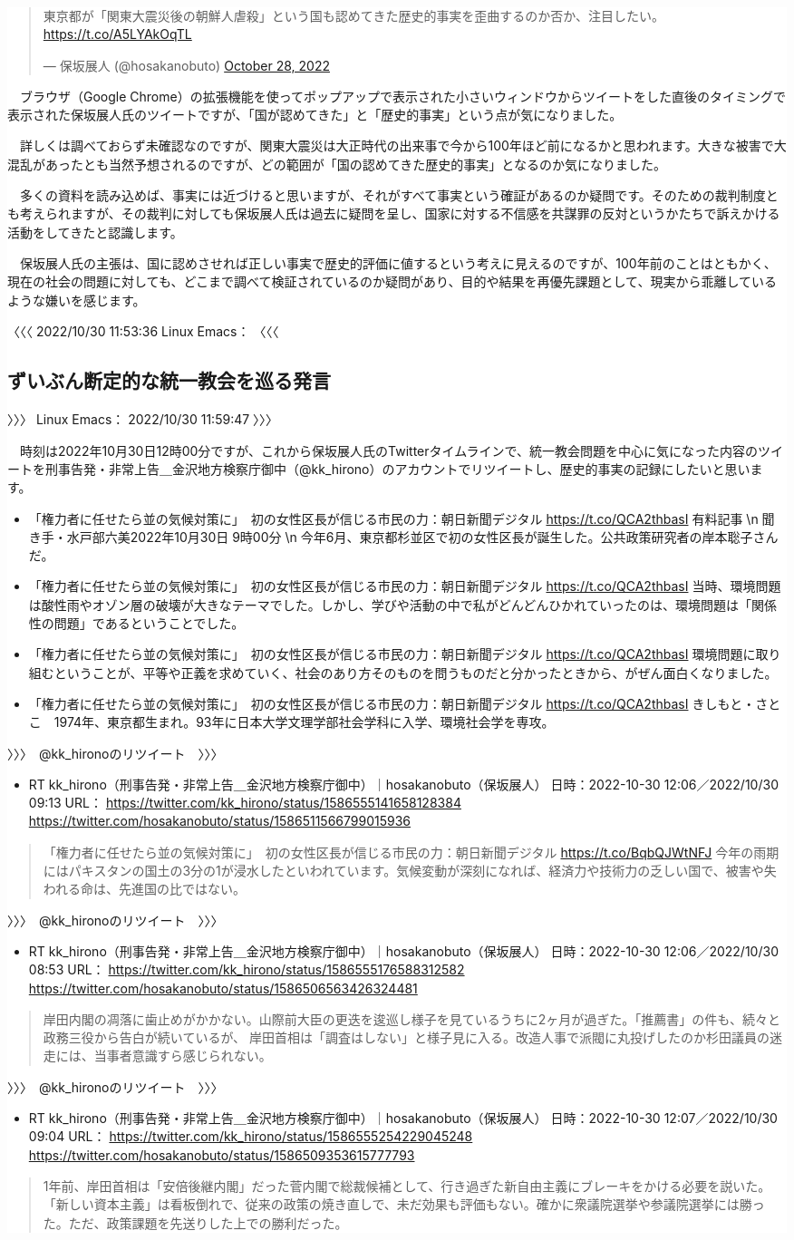 > 東京都が「関東大震災後の朝鮮人虐殺」という国も認めてきた歴史的事実を歪曲するのか否か、注目したい。 <https://t.co/A5LYAkOqTL>
> 
> — 保坂展人 (@hosakanobuto) [October 28, 2022](https://twitter.com/hosakanobuto/status/1586144051887484928?ref_src=twsrc%5Etfw)

　ブラウザ（Google Chrome）の拡張機能を使ってポップアップで表示された小さいウィンドウからツイートをした直後のタイミングで表示された保坂展人氏のツイートですが、「国が認めてきた」と「歴史的事実」という点が気になりました。

　詳しくは調べておらず未確認なのですが、関東大震災は大正時代の出来事で今から100年ほど前になるかと思われます。大きな被害で大混乱があったとも当然予想されるのですが、どの範囲が「国の認めてきた歴史的事実」となるのか気になりました。

　多くの資料を読み込めば、事実には近づけると思いますが、それがすべて事実という確証があるのか疑問です。そのための裁判制度とも考えられますが、その裁判に対しても保坂展人氏は過去に疑問を呈し、国家に対する不信感を共謀罪の反対というかたちで訴えかける活動をしてきたと認識します。

　保坂展人氏の主張は、国に認めさせれば正しい事実で歴史的評価に値するという考えに見えるのですが、100年前のことはともかく、現在の社会の問題に対しても、どこまで調べて検証されているのか疑問があり、目的や結果を再優先課題として、現実から乖離しているような嫌いを感じます。

〈〈〈 2022/10/30 11:53:36 Linux Emacs： 〈〈〈 

## ずいぶん断定的な統一教会を巡る発言

〉〉〉 Linux Emacs： 2022/10/30 11:59:47 〉〉〉

　時刻は2022年10月30日12時00分ですが、これから保坂展人氏のTwitterタイムラインで、統一教会問題を中心に気になった内容のツイートを刑事告発・非常上告＿金沢地方検察庁御中（@kk_hirono）のアカウントでリツイートし、歴史的事実の記録にしたいと思います。

- 「権力者に任せたら並の気候対策に」　初の女性区長が信じる市民の力：朝日新聞デジタル https://t.co/QCA2thbasI 有料記事 \n 聞き手・水戸部六美2022年10月30日 9時00分 \n 今年6月、東京都杉並区で初の女性区長が誕生した。公共政策研究者の岸本聡子さんだ。

- 「権力者に任せたら並の気候対策に」　初の女性区長が信じる市民の力：朝日新聞デジタル https://t.co/QCA2thbasI 当時、環境問題は酸性雨やオゾン層の破壊が大きなテーマでした。しかし、学びや活動の中で私がどんどんひかれていったのは、環境問題は「関係性の問題」であるということでした。

- 「権力者に任せたら並の気候対策に」　初の女性区長が信じる市民の力：朝日新聞デジタル https://t.co/QCA2thbasI 環境問題に取り組むということが、平等や正義を求めていく、社会のあり方そのものを問うものだと分かったときから、がぜん面白くなりました。

- 「権力者に任せたら並の気候対策に」　初の女性区長が信じる市民の力：朝日新聞デジタル https://t.co/QCA2thbasI きしもと・さとこ　1974年、東京都生まれ。93年に日本大学文理学部社会学科に入学、環境社会学を専攻。

〉〉〉　@kk_hironoのリツイート　〉〉〉  
- RT kk_hirono（刑事告発・非常上告＿金沢地方検察庁御中）｜hosakanobuto（保坂展人） 日時：2022-10-30 12:06／2022/10/30 09:13 URL： https://twitter.com/kk_hirono/status/1586555141658128384 https://twitter.com/hosakanobuto/status/1586511566799015936  
> 「権力者に任せたら並の気候対策に」　初の女性区長が信じる市民の力：朝日新聞デジタル https://t.co/BqbQJWtNFJ 今年の雨期にはパキスタンの国土の3分の1が浸水したといわれています。気候変動が深刻になれば、経済力や技術力の乏しい国で、被害や失われる命は、先進国の比ではない。  

〉〉〉　@kk_hironoのリツイート　〉〉〉  
- RT kk_hirono（刑事告発・非常上告＿金沢地方検察庁御中）｜hosakanobuto（保坂展人） 日時：2022-10-30 12:06／2022/10/30 08:53 URL： https://twitter.com/kk_hirono/status/1586555176588312582 https://twitter.com/hosakanobuto/status/1586506563426324481  
> 岸田内閣の凋落に歯止めがかかない。山際前大臣の更迭を逡巡し様子を見ているうちに2ヶ月が過ぎた。「推薦書」の件も、続々と政務三役から告白が続いているが、 岸田首相は「調査はしない」と様子見に入る。改造人事で派閥に丸投げしたのか杉田議員の迷走には、当事者意識すら感じられない。  

〉〉〉　@kk_hironoのリツイート　〉〉〉  
- RT kk_hirono（刑事告発・非常上告＿金沢地方検察庁御中）｜hosakanobuto（保坂展人） 日時：2022-10-30 12:07／2022/10/30 09:04 URL： https://twitter.com/kk_hirono/status/1586555254229045248 https://twitter.com/hosakanobuto/status/1586509353615777793  
> 1年前、岸田首相は「安倍後継内閣」だった菅内閣で総裁候補として、行き過ぎた新自由主義にブレーキをかける必要を説いた。「新しい資本主義」は看板倒れで、従来の政策の焼き直しで、未だ効果も評価もない。確かに衆議院選挙や参議院選挙には勝った。ただ、政策課題を先送りした上での勝利だった。  
